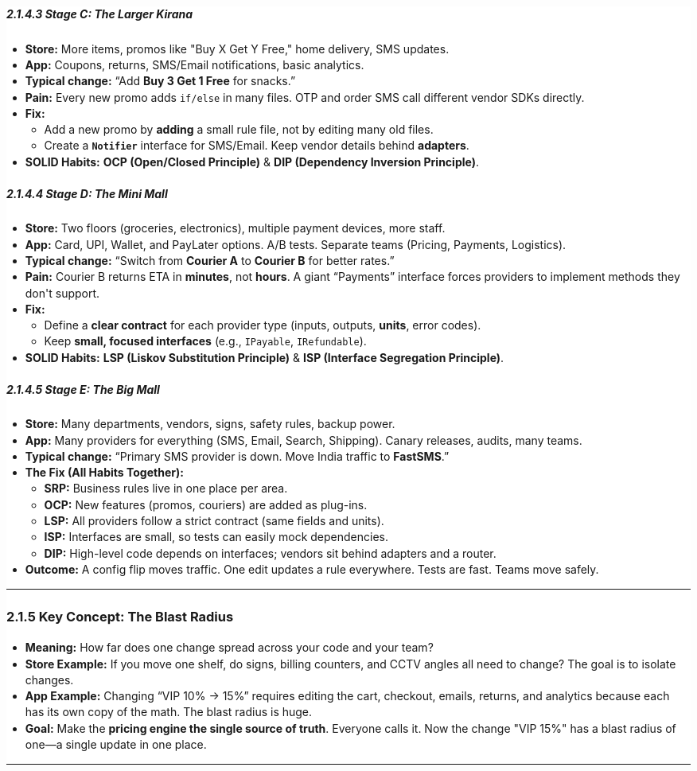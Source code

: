 ##### 2.1.4.3 Stage C: The Larger Kirana

* **Store:** More items, promos like "Buy X Get Y Free," home delivery, SMS updates.
* **App:** Coupons, returns, SMS/Email notifications, basic analytics.
* **Typical change:** “Add **Buy 3 Get 1 Free** for snacks.”
* **Pain:** Every new promo adds `if/else` in many files. OTP and order SMS call different vendor SDKs directly.
* **Fix:**
    * Add a new promo by **adding** a small rule file, not by editing many old files.
    * Create a **`Notifier`** interface for SMS/Email. Keep vendor details behind **adapters**.
* **SOLID Habits:** **OCP (Open/Closed Principle)** & **DIP (Dependency Inversion Principle)**.

##### 2.1.4.4 Stage D: The Mini Mall

* **Store:** Two floors (groceries, electronics), multiple payment devices, more staff.
* **App:** Card, UPI, Wallet, and PayLater options. A/B tests. Separate teams (Pricing, Payments, Logistics).
* **Typical change:** “Switch from **Courier A** to **Courier B** for better rates.”
* **Pain:** Courier B returns ETA in **minutes**, not **hours**. A giant “Payments” interface forces providers to implement methods they don't support.
* **Fix:**
    * Define a **clear contract** for each provider type (inputs, outputs, **units**, error codes).
    * Keep **small, focused interfaces** (e.g., `IPayable`, `IRefundable`).
* **SOLID Habits:** **LSP (Liskov Substitution Principle)** & **ISP (Interface Segregation Principle)**.

##### 2.1.4.5 Stage E: The Big Mall

* **Store:** Many departments, vendors, signs, safety rules, backup power.
* **App:** Many providers for everything (SMS, Email, Search, Shipping). Canary releases, audits, many teams.
* **Typical change:** “Primary SMS provider is down. Move India traffic to **FastSMS**.”
* **The Fix (All Habits Together):**
    * **SRP:** Business rules live in one place per area.
    * **OCP:** New features (promos, couriers) are added as plug-ins.
    * **LSP:** All providers follow a strict contract (same fields and units).
    * **ISP:** Interfaces are small, so tests can easily mock dependencies.
    * **DIP:** High-level code depends on interfaces; vendors sit behind adapters and a router.
* **Outcome:** A config flip moves traffic. One edit updates a rule everywhere. Tests are fast. Teams move safely.

---

### 2.1.5 Key Concept: The Blast Radius

* **Meaning:** How far does one change spread across your code and your team?
* **Store Example:** If you move one shelf, do signs, billing counters, and CCTV angles all need to change? The goal is to isolate changes.
* **App Example:** Changing “VIP 10% → 15%” requires editing the cart, checkout, emails, returns, and analytics because each has its own copy of the math. The blast radius is huge.
* **Goal:** Make the **pricing engine the single source of truth**. Everyone calls it. Now the change "VIP 15%" has a blast radius of one—a single update in one place.

---